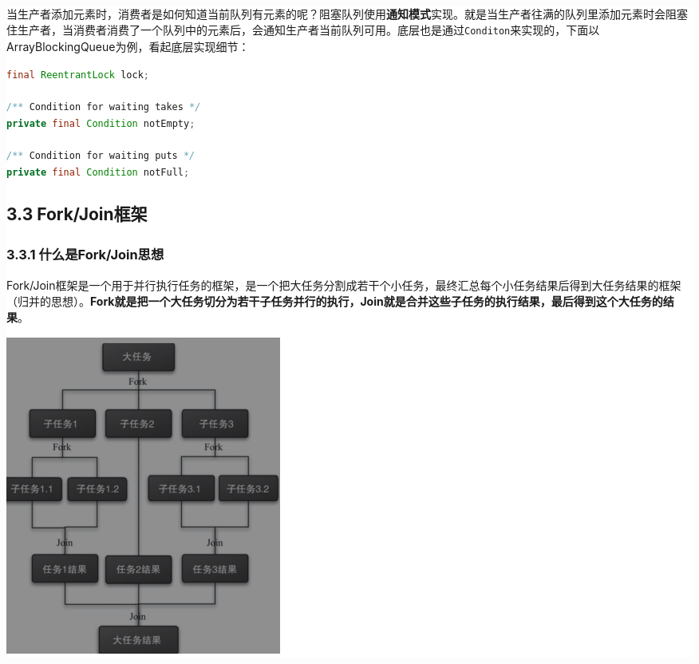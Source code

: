 ​	当生产者添加元素时，消费者是如何知道当前队列有元素的呢？阻塞队列使用**通知模式**实现。就是当生产者往满的队列里添加元素时会阻塞住生产者，当消费者消费了一个队列中的元素后，会通知生产者当前队列可用。底层也是通过`Conditon`来实现的，下面以ArrayBlockingQueue为例，看起底层实现细节：

```java
final ReentrantLock lock;

/** Condition for waiting takes */
private final Condition notEmpty;

/** Condition for waiting puts */
private final Condition notFull;
```



## 3.3 Fork/Join框架

### 3.3.1 什么是Fork/Join思想

​		Fork/Join框架是一个用于并行执行任务的框架，是一个把大任务分割成若干个小任务，最终汇总每个小任务结果后得到大任务结果的框架（归并的思想）。**Fork就是把一个大任务切分为若干子任务并行的执行，Join就是合并这些子任务的执行结果，最后得到这个大任务的结果**。

<img src="images/WX20200327-211831@2x.png" style="zoom:50%;" />
